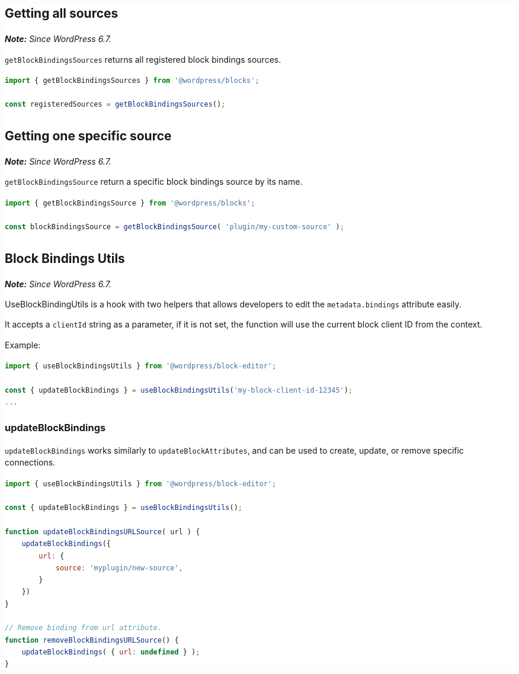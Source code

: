 ## Getting all sources

_**Note:** Since WordPress 6.7._

`getBlockBindingsSources` returns all registered block bindings sources.

```js
import { getBlockBindingsSources } from '@wordpress/blocks';

const registeredSources = getBlockBindingsSources();
```

## Getting one specific source

_**Note:** Since WordPress 6.7._

`getBlockBindingsSource` return a specific block bindings source by its name.

```js
import { getBlockBindingsSource } from '@wordpress/blocks';

const blockBindingsSource = getBlockBindingsSource( 'plugin/my-custom-source' );
```

## Block Bindings Utils

_**Note:** Since WordPress 6.7._

UseBlockBindingUtils is a hook with two helpers that allows developers to edit the `metadata.bindings` attribute easily.

It accepts a `clientId` string as a parameter, if it is not set, the function will use the current block client ID from the context.

Example:

```js
import { useBlockBindingsUtils } from '@wordpress/block-editor';

const { updateBlockBindings } = useBlockBindingsUtils('my-block-client-id-12345');
...
```

### updateBlockBindings

`updateBlockBindings` works similarly to `updateBlockAttributes`, and can be used to create, update, or remove specific connections.

```js
import { useBlockBindingsUtils } from '@wordpress/block-editor';

const { updateBlockBindings } = useBlockBindingsUtils();

function updateBlockBindingsURLSource( url ) {
	updateBlockBindings({
		url: {
			source: 'myplugin/new-source',
		}
	})
}

// Remove binding from url attribute.
function removeBlockBindingsURLSource() {
	updateBlockBindings( { url: undefined } );
}
```
